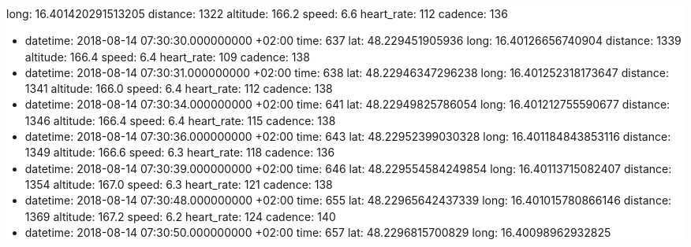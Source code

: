   long: 16.401420291513205
  distance: 1322
  altitude: 166.2
  speed: 6.6
  heart_rate: 112
  cadence: 136
- datetime: 2018-08-14 07:30:30.000000000 +02:00
  time: 637
  lat: 48.229451905936
  long: 16.40126656740904
  distance: 1339
  altitude: 166.4
  speed: 6.4
  heart_rate: 109
  cadence: 138
- datetime: 2018-08-14 07:30:31.000000000 +02:00
  time: 638
  lat: 48.22946347296238
  long: 16.401252318173647
  distance: 1341
  altitude: 166.0
  speed: 6.4
  heart_rate: 112
  cadence: 138
- datetime: 2018-08-14 07:30:34.000000000 +02:00
  time: 641
  lat: 48.22949825786054
  long: 16.401212755590677
  distance: 1346
  altitude: 166.4
  speed: 6.4
  heart_rate: 115
  cadence: 138
- datetime: 2018-08-14 07:30:36.000000000 +02:00
  time: 643
  lat: 48.22952399030328
  long: 16.401184843853116
  distance: 1349
  altitude: 166.6
  speed: 6.3
  heart_rate: 118
  cadence: 136
- datetime: 2018-08-14 07:30:39.000000000 +02:00
  time: 646
  lat: 48.229554584249854
  long: 16.40113715082407
  distance: 1354
  altitude: 167.0
  speed: 6.3
  heart_rate: 121
  cadence: 138
- datetime: 2018-08-14 07:30:48.000000000 +02:00
  time: 655
  lat: 48.22965642437339
  long: 16.401015780866146
  distance: 1369
  altitude: 167.2
  speed: 6.2
  heart_rate: 124
  cadence: 140
- datetime: 2018-08-14 07:30:50.000000000 +02:00
  time: 657
  lat: 48.2296815700829
  long: 16.40098962932825